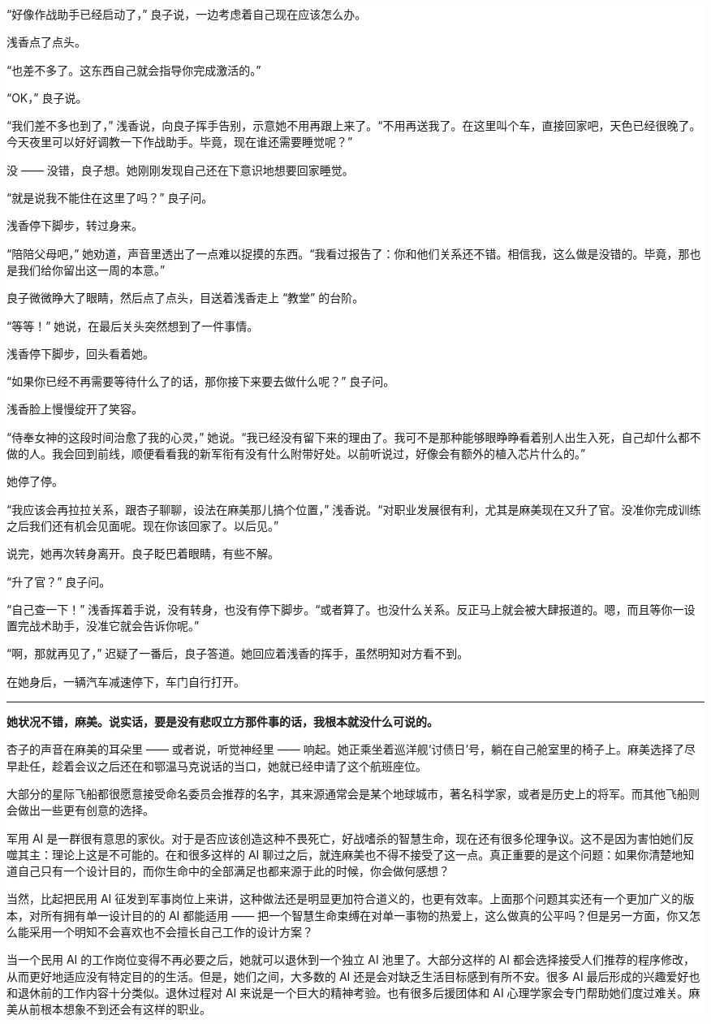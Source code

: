“好像作战助手已经启动了，” 良子说，一边考虑着自己现在应该怎么办。

浅香点了点头。

“也差不多了。这东西自己就会指导你完成激活的。”

“OK，” 良子说。

“我们差不多也到了，” 浅香说，向良子挥手告别，示意她不用再跟上来了。“不用再送我了。在这里叫个车，直接回家吧，天色已经很晚了。今天夜里可以好好调教一下作战助手。毕竟，现在谁还需要睡觉呢？”

没 —— 没错，良子想。她刚刚发现自己还在下意识地想要回家睡觉。

“就是说我不能住在这里了吗？” 良子问。

浅香停下脚步，转过身来。

“陪陪父母吧，” 她劝道，声音里透出了一点难以捉摸的东西。“我看过报告了：你和他们关系还不错。相信我，这么做是没错的。毕竟，那也是我们给你留出这一周的本意。”

良子微微睁大了眼睛，然后点了点头，目送着浅香走上 “教堂” 的台阶。

“等等！” 她说，在最后关头突然想到了一件事情。

浅香停下脚步，回头看着她。

“如果你已经不再需要等待什么了的话，那你接下来要去做什么呢？” 良子问。

浅香脸上慢慢绽开了笑容。

“侍奉女神的这段时间治愈了我的心灵，” 她说。“我已经没有留下来的理由了。我可不是那种能够眼睁睁看着别人出生入死，自己却什么都不做的人。我会回到前线，顺便看看我的新军衔有没有什么附带好处。以前听说过，好像会有额外的植入芯片什么的。”

她停了停。

“我应该会再拉拉关系，跟杏子聊聊，设法在麻美那儿搞个位置，” 浅香说。“对职业发展很有利，尤其是麻美现在又升了官。没准你完成训练之后我们还有机会见面呢。现在你该回家了。以后见。”

说完，她再次转身离开。良子眨巴着眼睛，有些不解。

“升了官？” 良子问。

“自己查一下！” 浅香挥着手说，没有转身，也没有停下脚步。“或者算了。也没什么关系。反正马上就会被大肆报道的。嗯，而且等你一设置完战术助手，没准它就会告诉你呢。”

“啊，那就再见了，” 迟疑了一番后，良子答道。她回应着浅香的挥手，虽然明知对方看不到。

在她身后，一辆汽车减速停下，车门自行打开。

---

**她状况不错，麻美。说实话，要是没有悲叹立方那件事的话，我根本就没什么可说的。**

杏子的声音在麻美的耳朵里 —— 或者说，听觉神经里 —— 响起。她正乘坐着巡洋舰‘讨债日’号，躺在自己舱室里的椅子上。麻美选择了尽早赴任，趁着会议之后还在和鄂温马克说话的当口，她就已经申请了这个航班座位。

大部分的星际飞船都很愿意接受命名委员会推荐的名字，其来源通常会是某个地球城市，著名科学家，或者是历史上的将军。而其他飞船则会做出一些更有创意的选择。

军用 AI 是一群很有意思的家伙。对于是否应该创造这种不畏死亡，好战嗜杀的智慧生命，现在还有很多伦理争议。这不是因为害怕她们反噬其主：理论上这是不可能的。在和很多这样的 AI 聊过之后，就连麻美也不得不接受了这一点。真正重要的是这个问题：如果你清楚地知道自己只有一个设计目的，而你生命中的全部满足也都来源于此的时候，你会做何感想？

当然，比起把民用 AI 征发到军事岗位上来讲，这种做法还是明显更加符合道义的，也更有效率。上面那个问题其实还有一个更加广义的版本，对所有拥有单一设计目的的 AI 都能适用 —— 把一个智慧生命束缚在对单一事物的热爱上，这么做真的公平吗？但是另一方面，你又怎么能采用一个明知不会喜欢也不会擅长自己工作的设计方案？

当一个民用 AI 的工作岗位变得不再必要之后，她就可以退休到一个独立 AI 池里了。大部分这样的 AI 都会选择接受人们推荐的程序修改，从而更好地适应没有特定目的的生活。但是，她们之间，大多数的 AI 还是会对缺乏生活目标感到有所不安。很多 AI 最后形成的兴趣爱好也和退休前的工作内容十分类似。退休过程对 AI 来说是一个巨大的精神考验。也有很多后援团体和 AI 心理学家会专门帮助她们度过难关。麻美从前根本想象不到还会有这样的职业。
